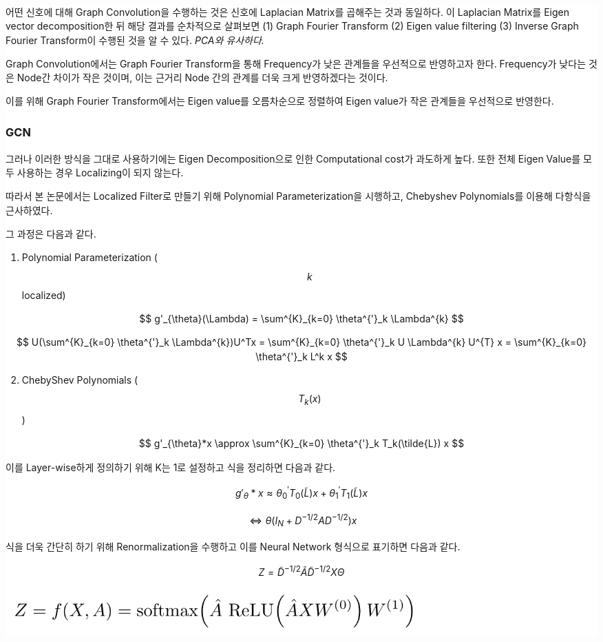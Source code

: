 어떤 신호에 대해 Graph Convolution을 수행하는 것은 신호에 Laplacian Matrix를 곱해주는 것과 동일하다. 이 Laplacian Matrix를 Eigen vector decomposition한 뒤 해당 결과를 순차적으로 살펴보면 (1) Graph Fourier Transform (2) Eigen value filtering (3) Inverse Graph Fourier Transform이 수행된 것을 알 수 있다. *PCA와 유사하다.*

Graph Convolution에서는 Graph Fourier Transform을 통해 Frequency가 낮은 관계들을 우선적으로 반영하고자 한다. Frequency가 낮다는 것은 Node간 차이가 작은 것이며, 이는 근거리 Node 간의 관계를 더욱 크게 반영하겠다는 것이다.

이를 위해 Graph Fourier Transform에서는 Eigen value를 오름차순으로 정렬하여 Eigen value가 작은 관계들을 우선적으로 반영한다.

### GCN

그러나 이러한 방식을 그대로 사용하기에는 Eigen Decomposition으로 인한 Computational cost가 과도하게 높다. 또한 전체 Eigen Value를 모두 사용하는 경우 Localizing이 되지 않는다.

따라서 본 논문에서는 Localized Filter로 만들기 위해 Polynomial Parameterization을 시행하고, Chebyshev Polynomials를 이용해 다항식을 근사하였다.

그 과정은 다음과 같다.

1. Polynomial Parameterization ($$k$$ localized)

$$
g'_{\theta}(\Lambda) = \sum^{K}_{k=0} \theta^{'}_k \Lambda^{k}
$$

$$
U(\sum^{K}_{k=0} \theta^{'}_k \Lambda^{k})U^Tx = \sum^{K}_{k=0} \theta^{'}_k U \Lambda^{k} U^{T} x 
= \sum^{K}_{k=0} \theta^{'}_k L^k x
$$

2. ChebyShev Polynomials ($$T_k (x)$$)

$$
g'_{\theta}*x \approx \sum^{K}_{k=0} \theta^{'}_k T_k(\tilde{L}) x
$$

이를 Layer-wise하게 정의하기 위해 K는 1로 설정하고 식을 정리하면 다음과 같다.

$$
g'_{\theta}*x \approx \theta^{'}_0 T_0(\tilde{L}) x + \theta^{'}_1 T_1(\tilde{L}) x
$$

$$
\Leftrightarrow \theta (I_N+D^{-1/2}AD^{-1/2})x
$$

식을 더욱 간단히 하기 위해 Renormalization을 수행하고 이를 Neural Network 형식으로 표기하면 다음과 같다.

$$
Z=\tilde{D}^{-1/2} \tilde{A} \tilde{D}^{-1/2} X \Theta
$$

<img src="/assets/img/pexels/GCN_simple_prop.png" width="70%">
